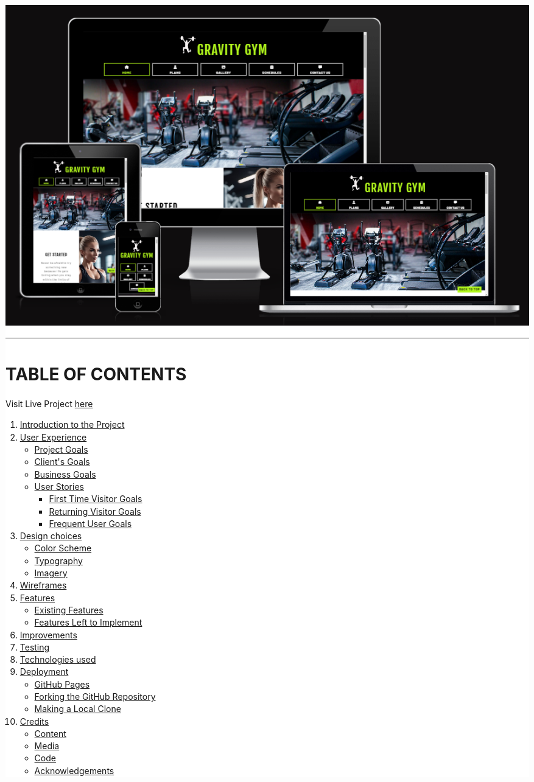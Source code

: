 ![Screenshots](/assets/images/readme/features/home.png)

---

# TABLE OF CONTENTS

Visit Live Project [here](https://sumayyapanju.github.io/GravityGym/)

1. [Introduction to the Project](#introduction-to-the-project)
2. [User Experience](#user-experience-ux)
    * [Project Goals](#project-goals)
    * [Client's Goals](#clients-goals)
    * [Business Goals](#business-goals)
    * [User Stories](#user-stories)
        * [First Time Visitor Goals](#first-time-visitor-goals)
        * [Returning Visitor Goals](#returning-visitor-goals)
        * [Frequent User Goals](#frequent-user-goals)
3. [Design choices](#design-choices)
    * [Color Scheme](#color-scheme)
    * [Typography](#typography)
    * [Imagery](#imagery)
4. [Wireframes](#wireframes)
5. [Features](#features)
    * [Existing Features](#existing-features)
    * [Features Left to Implement](#features-left-to-implement)
6. [Improvements](#improvements)
7. [Testing](/TESTING.md)
8. [Technologies used](#technologies-used)
9. [Deployment](#deployment)
    * [GitHub Pages](#github-pages)
    * [Forking the GitHub Repository](#forking-the-github-repository)
    * [Making a Local Clone](#making-a-local-clone)
10. [Credits](#credits)
    * [Content](#content)
    * [Media](#media)
    * [Code](#code)
    * [Acknowledgements](#acknowledgements)